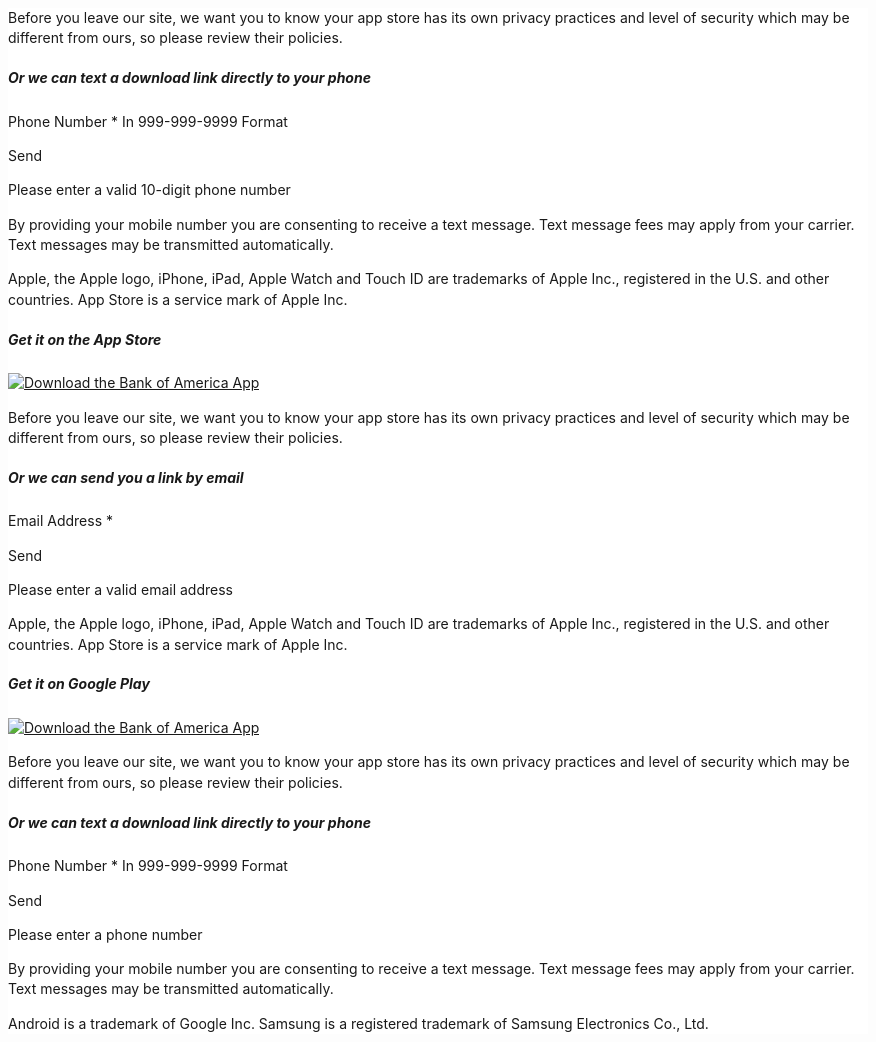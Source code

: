 Before you leave our site, we want you to know your app store has its own privacy practices and level of security which may be different from ours, so please review their policies.

##### Or we can text a download link directly to your phone

Phone Number \* In 999-999-9999 Format

Send

Please enter a valid 10-digit phone number

By providing your mobile number you are consenting to receive a text message. Text message fees may apply from your carrier. Text messages may be transmitted automatically.

Apple, the Apple logo, iPhone, iPad, Apple Watch and Touch ID are trademarks of Apple Inc., registered in the U.S. and other countries. App Store is a service mark of Apple Inc.

##### Get it on the App Store

[![Download the Bank of America App](https://www1.bac-assets.com/security-center/spa-assets/images/assets-images-global-get-app-modal-Download_on_the_App_Store_Badge_US-UK_RGB_blk_092917-CSXd8fd3663.svg)](https://itunes.apple.com/us/app/bank-of-america-mobile-banking/id284847138?mt=8)

Before you leave our site, we want you to know your app store has its own privacy practices and level of security which may be different from ours, so please review their policies.

##### Or we can send you a link by email

Email Address \* 

Send

Please enter a valid email address

Apple, the Apple logo, iPhone, iPad, Apple Watch and Touch ID are trademarks of Apple Inc., registered in the U.S. and other countries. App Store is a service mark of Apple Inc.

##### Get it on Google Play

[![Download the Bank of America App](https://www1.bac-assets.com/security-center/spa-assets/images/assets-images-global-get-app-modal-google-play-badge-CSX89f9024.svg)](https://play.google.com/store/apps/details?id=com.infonow.bofa)

Before you leave our site, we want you to know your app store has its own privacy practices and level of security which may be different from ours, so please review their policies.

##### Or we can text a download link directly to your phone

Phone Number \* In 999-999-9999 Format

Send

Please enter a phone number

By providing your mobile number you are consenting to receive a text message. Text message fees may apply from your carrier. Text messages may be transmitted automatically.

Android is a trademark of Google Inc. Samsung is a registered trademark of Samsung Electronics Co., Ltd.
